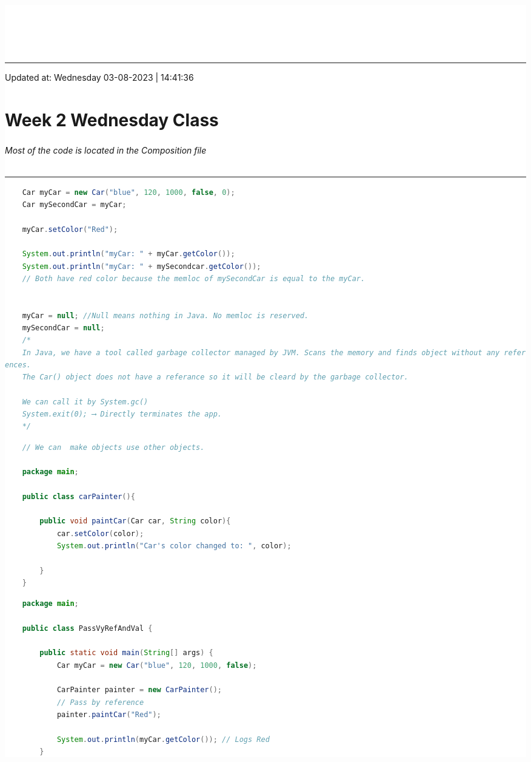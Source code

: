 <br>
<br>
<br>
<br>

---
Updated at: Wednesday 03-08-2023 | 14:41:36
# Week 2 Wednesday Class
###### Most of the code is located in the Composition file
---


```Java
    Car myCar = new Car("blue", 120, 1000, false, 0);
    Car mySecondCar = myCar;

    myCar.setColor("Red");
    
    System.out.println("myCar: " + myCar.getColor());
    System.out.println("myCar: " + mySecondcar.getColor());
    // Both have red color because the memloc of mySecondCar is equal to the myCar.


    myCar = null; //Null means nothing in Java. No memloc is reserved.
    mySecondCar = null;
    /* 
    In Java, we have a tool called garbage collector managed by JVM. Scans the memory and finds object without any references.
    The Car() object does not have a referance so it will be cleard by the garbage collector.

    We can call it by System.gc()
    System.exit(0); ⟶ Directly terminates the app.
    */
```

```Java
    // We can  make objects use other objects.

    package main;

    public class carPainter(){

        public void paintCar(Car car, String color){
            car.setColor(color);
            System.out.println("Car's color changed to: ", color);

        }
    }
```
```Java
    package main;

    public class PassVyRefAndVal {

        public static void main(String[] args) {
            Car myCar = new Car("blue", 120, 1000, false);

            CarPainter painter = new CarPainter();
            // Pass by reference
            painter.paintCar("Red");

            System.out.println(myCar.getColor()); // Logs Red
        }

```